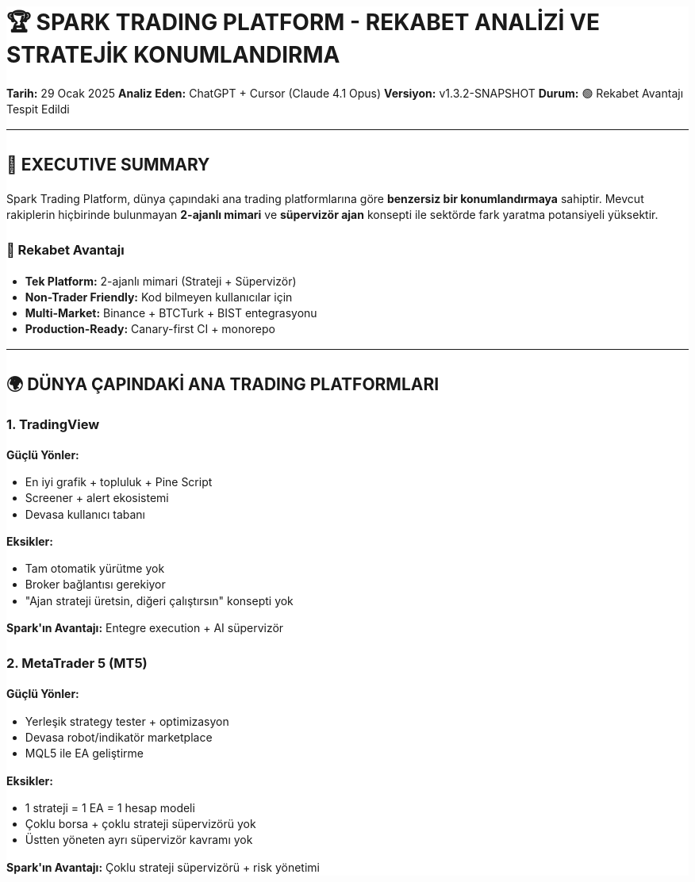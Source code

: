 # 🏆 SPARK TRADING PLATFORM - REKABET ANALİZİ VE STRATEJİK KONUMLANDIRMA

**Tarih:** 29 Ocak 2025
**Analiz Eden:** ChatGPT + Cursor (Claude 4.1 Opus)
**Versiyon:** v1.3.2-SNAPSHOT
**Durum:** 🟢 Rekabet Avantajı Tespit Edildi

---

## 🎯 EXECUTIVE SUMMARY

Spark Trading Platform, dünya çapındaki ana trading platformlarına göre **benzersiz bir konumlandırmaya** sahiptir. Mevcut rakiplerin hiçbirinde bulunmayan **2-ajanlı mimari** ve **süpervizör ajan** konsepti ile sektörde fark yaratma potansiyeli yüksektir.

### 🏅 Rekabet Avantajı
- **Tek Platform:** 2-ajanlı mimari (Strateji + Süpervizör)
- **Non-Trader Friendly:** Kod bilmeyen kullanıcılar için
- **Multi-Market:** Binance + BTCTurk + BIST entegrasyonu
- **Production-Ready:** Canary-first CI + monorepo

---

## 🌍 DÜNYA ÇAPINDAKİ ANA TRADING PLATFORMLARI

### 1. TradingView
**Güçlü Yönler:**
- En iyi grafik + topluluk + Pine Script
- Screener + alert ekosistemi
- Devasa kullanıcı tabanı

**Eksikler:**
- Tam otomatik yürütme yok
- Broker bağlantısı gerekiyor
- "Ajan strateji üretsin, diğeri çalıştırsın" konsepti yok

**Spark'ın Avantajı:** Entegre execution + AI süpervizör

### 2. MetaTrader 5 (MT5)
**Güçlü Yönler:**
- Yerleşik strategy tester + optimizasyon
- Devasa robot/indikatör marketplace
- MQL5 ile EA geliştirme

**Eksikler:**
- 1 strateji = 1 EA = 1 hesap modeli
- Çoklu borsa + çoklu strateji süpervizörü yok
- Üstten yöneten ayrı süpervizör kavramı yok

**Spark'ın Avantajı:** Çoklu strateji süpervizörü + risk yönetimi
